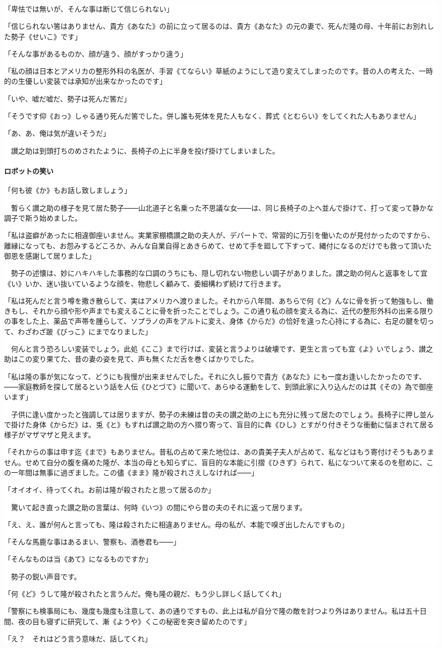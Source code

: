 「卑怯では無いが、そんな事は断じて信じられない」

「信じられない筈はありません、貴方《あなた》の前に立って居るのは、貴方《あなた》の元の妻で、死んだ隆の母、十年前にお別れした勢子《せいこ》です」

「そんな事があるものか、顔が違う、顔がすっかり違う」

「私の顔は日本とアメリカの整形外科の名医が、手習《てならい》草紙のようにして造り変えてしまったのです。昔の人の考えた、一時的の生優しい変装では承知が出来なかったのです」

「いや、嘘だ嘘だ、勢子は死んだ筈だ」

「そうです仰《おっ》しゃる通り死んだ筈でした。併し誰も死体を見た人もなく、葬式《とむらい》をしてくれた人もありません」

「あ、あ、俺は気が違いそうだ」

　讃之助は到頭打ちのめされたように、長椅子の上に半身を投げ掛けてしまいました。



#### ロボットの笑い




「何も彼《か》もお話し致しましょう」

　暫らく讃之助の様子を見て居た勢子――山北道子と名乗った不思議な女――は、同じ長椅子の上へ並んで掛けて、打って変って静かな調子で斯う始めました。

「私は盗癖があったに相違御座いません。実業家棚橋讃之助の夫人が、デパートで、常習的に万引を働いたのが見付かったのですから、離縁になっても、お怨みするどころか、みんな自業自得とあきらめて、せめて手を廻して下すって、縄付になるのだけでも救って頂いた御恩を感謝して居りました」

　勢子の述懐は、妙にハキハキした事務的な口調のうちにも、隠し切れない物悲しい調子がありました。讃之助の何んと返事をして宜《い》いか、迷い抜いているような顔を、物悲しく顧みて、委細構わず続けて行きます。

「私は死んだと言う噂を撒き散らして、実はアメリカへ渡りました。それから八年間、あちらで何《ど》んなに骨を折って勉強もし、働きもし、それから顔や形や声までも変えることに骨を折ったことでしょう。この通り私の顔を変える為に、近代の整形外科の出来る限りの事をした上、薬品で声帯を腫らして、ソプラノの声をアルトに変え、身体《からだ》の恰好を違った心持にする為に、右足の腱を切って、わざわざ跛《びっこ》にまでなりました」

　何んと言う恐ろしい変装でしょう。此処《ここ》まで行けば、変装と言うよりは破壊です、更生と言っても宜《よ》いでしょう、讃之助はこの変り果てた、昔の妻の姿を見て、声も無くただ舌を巻くばかりでした。

「私は隆の事が気になって、どうにも我慢が出来ませんでした。それに久し振りで貴方《あなた》にも一度お逢いしたかったのです、――家庭教師を探して居るという話を人伝《ひとづて》に聞いて、あらゆる運動をして、到頭此家に入り込んだのは其《その》為で御座います」

　子供に逢い度かったと強調しては居りますが、勢子の未練は昔の夫の讃之助の上にも充分に残って居たのでしょう。長椅子に押し並んで掛けた身体《からだ》は、兎《と》もすれば讃之助の方へ摺り寄って、盲目的に犇《ひし》とすがり付きそうな衝動に悩まされて居る様子がマザマザと見えます。

「それからの事は申す迄《まで》もありません。昔私の占めて来た地位は、あの貴美子夫人が占めて、私などはもう寄付けそうもありません。せめて自分の腹を痛めた隆が、本当の母とも知らずに、盲目的な本能に引摺《ひきず》られて、私になついて来るのを慰めに、この一年間は無事に過ぎました。この儘《まま》隆が殺されさえしなければ――」

「オイオイ、待ってくれ。お前は隆が殺されたと思って居るのか」

　驚いて起き直った讃之助の言葉は、何時《いつ》の間にやら昔の夫のそれに返って居ります。

「え、え、誰が何んと言っても、隆は殺されたに相違ありません。母の私が、本能で嗅ぎ出したんですもの」

「そんな馬鹿な事はあるまい、警察も、酒巻君も――」

「そんなものは当《あて》になるものですか」

　勢子の鋭い声音です。

「何《ど》うして隆が殺されたと言うんだ。俺も隆の親だ、もう少し詳しく話してくれ」

「警察にも検事局にも、幾度も幾度も注意して、あの通りですもの、此上は私が自分で隆の敵を討つより外はありません。私は五十日間、夜の目も寝ずに研究して、漸《ようや》くこの秘密を突き留めたのです」

「え？　それはどう言う意味だ、話してくれ」
